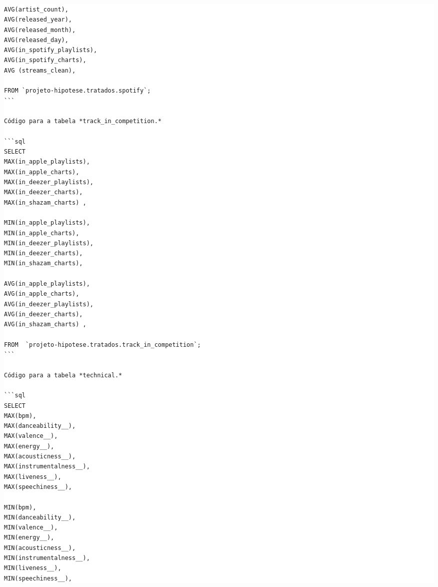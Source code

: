     AVG(artist_count),
    AVG(released_year),
    AVG(released_month),
    AVG(released_day),
    AVG(in_spotify_playlists),
    AVG(in_spotify_charts),
    AVG (streams_clean),
    
    FROM `projeto-hipotese.tratados.spotify`;
    ```
    
    Código para a tabela *track_in_competition.*
    
    ```sql
    SELECT 
    MAX(in_apple_playlists),
    MAX(in_apple_charts),
    MAX(in_deezer_playlists),
    MAX(in_deezer_charts),
    MAX(in_shazam_charts) ,
    
    MIN(in_apple_playlists),
    MIN(in_apple_charts),
    MIN(in_deezer_playlists),
    MIN(in_deezer_charts),
    MIN(in_shazam_charts),
    
    AVG(in_apple_playlists),
    AVG(in_apple_charts),
    AVG(in_deezer_playlists),
    AVG(in_deezer_charts),
    AVG(in_shazam_charts) ,
    
    FROM  `projeto-hipotese.tratados.track_in_competition`;
    ```
    
    Código para a tabela *technical.*
    
    ```sql
    SELECT
    MAX(bpm),
    MAX(danceability__),
    MAX(valence__),
    MAX(energy__),
    MAX(acousticness__),
    MAX(instrumentalness__),
    MAX(liveness__),
    MAX(speechiness__),
    
    MIN(bpm),
    MIN(danceability__),
    MIN(valence__),
    MIN(energy__),
    MIN(acousticness__),
    MIN(instrumentalness__),
    MIN(liveness__),
    MIN(speechiness__),
    